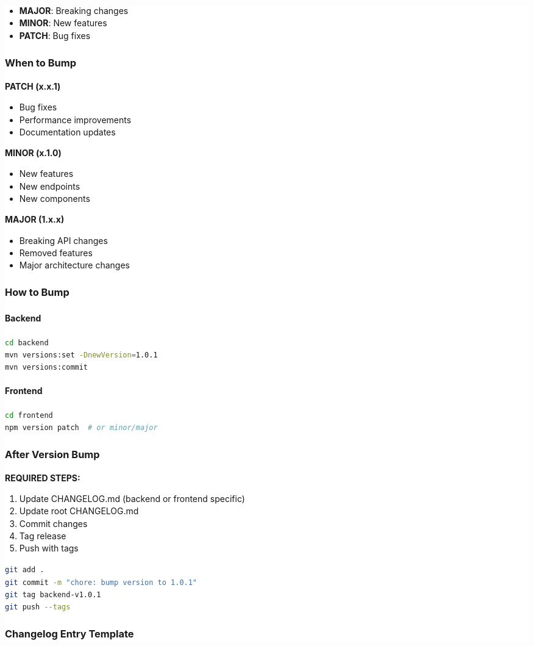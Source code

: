 - **MAJOR**: Breaking changes
- **MINOR**: New features
- **PATCH**: Bug fixes

### When to Bump

**PATCH (x.x.1)**
- Bug fixes
- Performance improvements
- Documentation updates

**MINOR (x.1.0)**
- New features
- New endpoints
- New components

**MAJOR (1.x.x)**
- Breaking API changes
- Removed features
- Major architecture changes

### How to Bump

#### Backend
```bash
cd backend
mvn versions:set -DnewVersion=1.0.1
mvn versions:commit
```

#### Frontend
```bash
cd frontend
npm version patch  # or minor/major
```

### After Version Bump

**REQUIRED STEPS:**

1. Update CHANGELOG.md (backend or frontend specific)
2. Update root CHANGELOG.md
3. Commit changes
4. Tag release
5. Push with tags

```bash
git add .
git commit -m "chore: bump version to 1.0.1"
git tag backend-v1.0.1
git push --tags
```

### Changelog Entry Template

